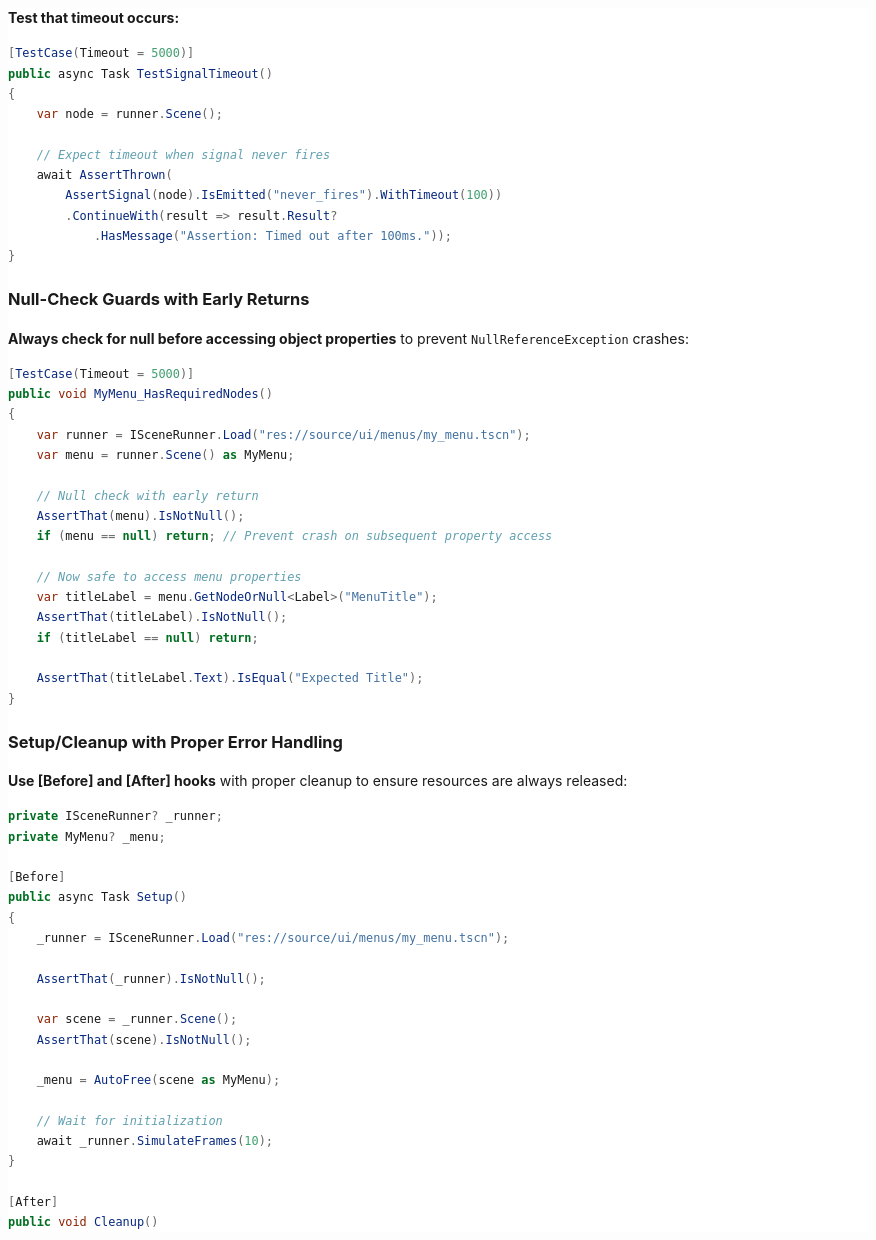 **Test that timeout occurs:**
```cs
[TestCase(Timeout = 5000)]
public async Task TestSignalTimeout()
{
    var node = runner.Scene();

    // Expect timeout when signal never fires
    await AssertThrown(
        AssertSignal(node).IsEmitted("never_fires").WithTimeout(100))
        .ContinueWith(result => result.Result?
            .HasMessage("Assertion: Timed out after 100ms."));
}
```

### Null-Check Guards with Early Returns

**Always check for null before accessing object properties** to prevent `NullReferenceException` crashes:

```cs
[TestCase(Timeout = 5000)]
public void MyMenu_HasRequiredNodes()
{
    var runner = ISceneRunner.Load("res://source/ui/menus/my_menu.tscn");
    var menu = runner.Scene() as MyMenu;

    // Null check with early return
    AssertThat(menu).IsNotNull();
    if (menu == null) return; // Prevent crash on subsequent property access

    // Now safe to access menu properties
    var titleLabel = menu.GetNodeOrNull<Label>("MenuTitle");
    AssertThat(titleLabel).IsNotNull();
    if (titleLabel == null) return;

    AssertThat(titleLabel.Text).IsEqual("Expected Title");
}
```

### Setup/Cleanup with Proper Error Handling

**Use [Before] and [After] hooks** with proper cleanup to ensure resources are always released:

```cs
private ISceneRunner? _runner;
private MyMenu? _menu;

[Before]
public async Task Setup()
{
    _runner = ISceneRunner.Load("res://source/ui/menus/my_menu.tscn");

    AssertThat(_runner).IsNotNull();

    var scene = _runner.Scene();
    AssertThat(scene).IsNotNull();

    _menu = AutoFree(scene as MyMenu);

    // Wait for initialization
    await _runner.SimulateFrames(10);
}

[After]
public void Cleanup()
```